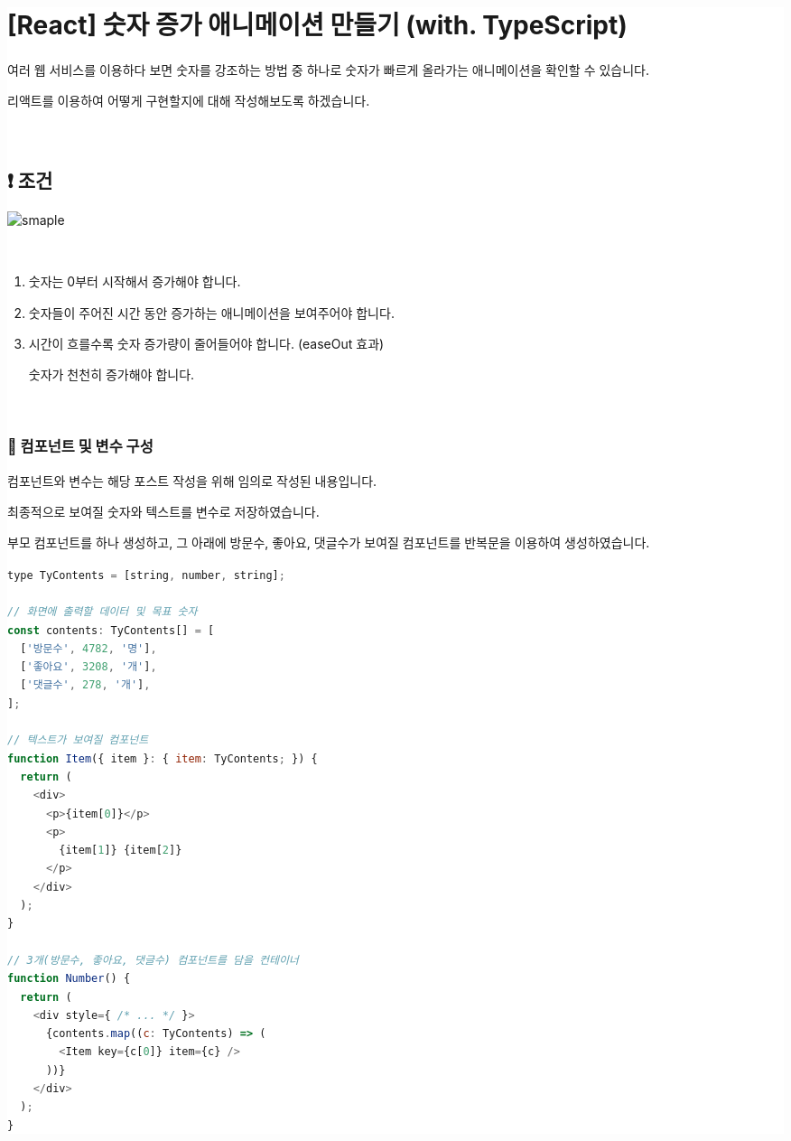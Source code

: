 # [React] 숫자 증가 애니메이션 만들기 (with. TypeScript)

여러 웹 서비스를 이용하다 보면 숫자를 강조하는 방법 중 하나로 숫자가 빠르게 올라가는 애니메이션을 확인할 수 있습니다.

리액트를 이용하여 어떻게 구현할지에 대해 작성해보도록 하겠습니다.

&nbsp;
&nbsp;

## ❗️ 조건

<img src="https://user-images.githubusercontent.com/84773475/177684165-187ff341-3a05-46a8-996c-8a9d7c78b26a.gif" alt="smaple" style="width: 50%;">

&nbsp;

1. 숫자는 0부터 시작해서 증가해야 합니다.

1. 숫자들이 주어진 시간 동안 증가하는 애니메이션을 보여주어야 합니다.

1. 시간이 흐를수록 숫자 증가량이 줄어들어야 합니다. (easeOut 효과)

    숫자가 천천히 증가해야 합니다.

&nbsp;
&nbsp;

### 📖 컴포넌트 및 변수 구성

컴포넌트와 변수는 해당 포스트 작성을 위해 임의로 작성된 내용입니다.

최종적으로 보여질 숫자와 텍스트를 변수로 저장하였습니다.

부모 컴포넌트를 하나 생성하고, 그 아래에 방문수, 좋아요, 댓글수가 보여질 컴포넌트를 반복문을 이용하여 생성하였습니다.

```javascript
type TyContents = [string, number, string];

// 화면에 출력할 데이터 및 목표 숫자
const contents: TyContents[] = [
  ['방문수', 4782, '명'],
  ['좋아요', 3208, '개'],
  ['댓글수', 278, '개'],
];

// 텍스트가 보여질 컴포넌트
function Item({ item }: { item: TyContents; }) {
  return (
    <div>
      <p>{item[0]}</p>
      <p>
        {item[1]} {item[2]}
      </p>
    </div>
  );
}

// 3개(방문수, 좋아요, 댓글수) 컴포넌트를 담을 컨테이너
function Number() {
  return (
    <div style={ /* ... */ }>
      {contents.map((c: TyContents) => (
        <Item key={c[0]} item={c} />
      ))}
    </div>
  );
}
```
